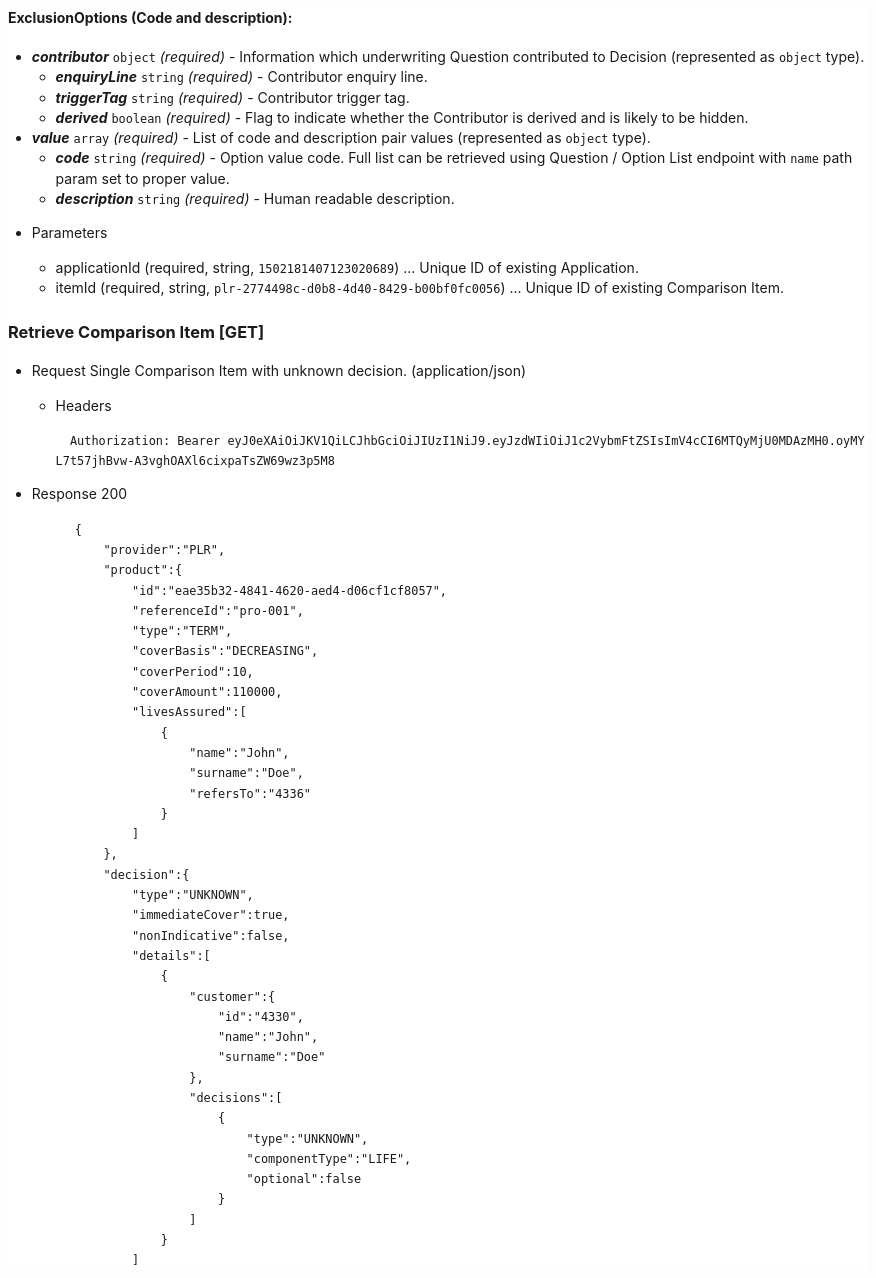 #### ExclusionOptions (Code and description):
- _**contributor**_ `object` *(required)* - Information which underwriting Question contributed to Decision (represented as `object` type).
    - _**enquiryLine**_ `string` *(required)* - Contributor enquiry line.
    - _**triggerTag**_ `string` *(required)* - Contributor trigger tag.
    - _**derived**_ `boolean` *(required)* - Flag to indicate whether the Contributor is derived and is likely to be hidden.
- _**value**_ `array` *(required)* - List of code and description pair values (represented as `object` type).
    - _**code**_ `string` *(required)* - Option value code. Full list can be retrieved using Question / Option List endpoint with `name` path param set to proper value.
    - _**description**_ `string` *(required)* - Human readable description.

+ Parameters

    + applicationId (required, string, `1502181407123020689`) ... Unique ID of existing Application.
    + itemId (required, string, `plr-2774498c-d0b8-4d40-8429-b00bf0fc0056`) ... Unique ID of existing Comparison Item.

### Retrieve Comparison Item [GET]
+ Request Single Comparison Item with unknown decision. (application/json)

    + Headers

            Authorization: Bearer eyJ0eXAiOiJKV1QiLCJhbGciOiJIUzI1NiJ9.eyJzdWIiOiJ1c2VybmFtZSIsImV4cCI6MTQyMjU0MDAzMH0.oyMYL7t57jhBvw-A3vghOAXl6cixpaTsZW69wz3p5M8

+ Response 200

            {
                "provider":"PLR",
                "product":{
                    "id":"eae35b32-4841-4620-aed4-d06cf1cf8057",
                    "referenceId":"pro-001",
                    "type":"TERM",
                    "coverBasis":"DECREASING",
                    "coverPeriod":10,
                    "coverAmount":110000,
                    "livesAssured":[
                        {
                            "name":"John",
                            "surname":"Doe",
                            "refersTo":"4336"
                        }
                    ]
                },
                "decision":{
                    "type":"UNKNOWN",
                    "immediateCover":true,
                    "nonIndicative":false,
                    "details":[
                        {
                            "customer":{
                                "id":"4330",
                                "name":"John",
                                "surname":"Doe"
                            },
                            "decisions":[
                                {
                                    "type":"UNKNOWN",
                                    "componentType":"LIFE",
                                    "optional":false
                                }
                            ]
                        }
                    ]